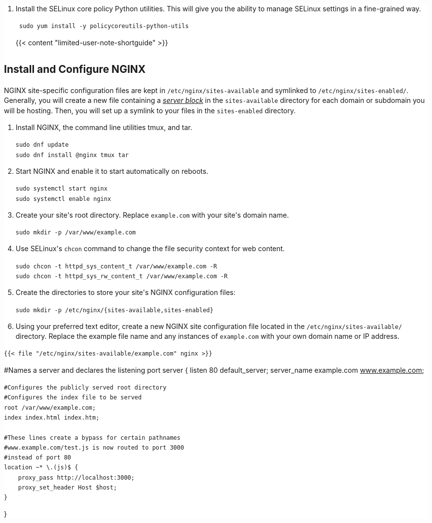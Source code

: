 1. Install the SELinux core policy Python utilities. This will give you the ability to manage SELinux settings in a fine-grained way.

        sudo yum install -y policycoreutils-python-utils

    {{< content "limited-user-note-shortguide" >}}

## Install and Configure NGINX

NGINX site-specific configuration files are kept in `/etc/nginx/sites-available` and symlinked to  `/etc/nginx/sites-enabled/`. Generally, you will create a new file containing a [*server block*](https://www.nginx.com/resources/wiki/start/topics/examples/server_blocks/) in the `sites-available` directory for each domain or subdomain you will be hosting. Then, you will set up a symlink to your files in the `sites-enabled` directory.

1.  Install NGINX, the command line utilities tmux, and tar.

        sudo dnf update
        sudo dnf install @nginx tmux tar

1.  Start NGINX and enable it to start automatically on reboots.

        sudo systemctl start nginx
        sudo systemctl enable nginx

1.  Create your site's root directory. Replace `example.com` with your site's domain name.

        sudo mkdir -p /var/www/example.com

1.  Use SELinux's `chcon` command to change the file security context for web content.

        sudo chcon -t httpd_sys_content_t /var/www/example.com -R
        sudo chcon -t httpd_sys_rw_content_t /var/www/example.com -R

1.  Create the directories to store your site's NGINX configuration files:

        sudo mkdir -p /etc/nginx/{sites-available,sites-enabled}

1.   Using your preferred text editor, create a new NGINX site configuration file located in the `/etc/nginx/sites-available/` directory. Replace the example file name and any instances of `example.com` with your own domain name or IP address.

    {{< file "/etc/nginx/sites-available/example.com" nginx >}}
#Names a server and declares the listening port
server {
    listen 80 default_server;
    server_name example.com www.example.com;

    #Configures the publicly served root directory
    #Configures the index file to be served
    root /var/www/example.com;
    index index.html index.htm;

    #These lines create a bypass for certain pathnames
    #www.example.com/test.js is now routed to port 3000
    #instead of port 80
    location ~* \.(js)$ {
        proxy_pass http://localhost:3000;
        proxy_set_header Host $host;
    }
}
